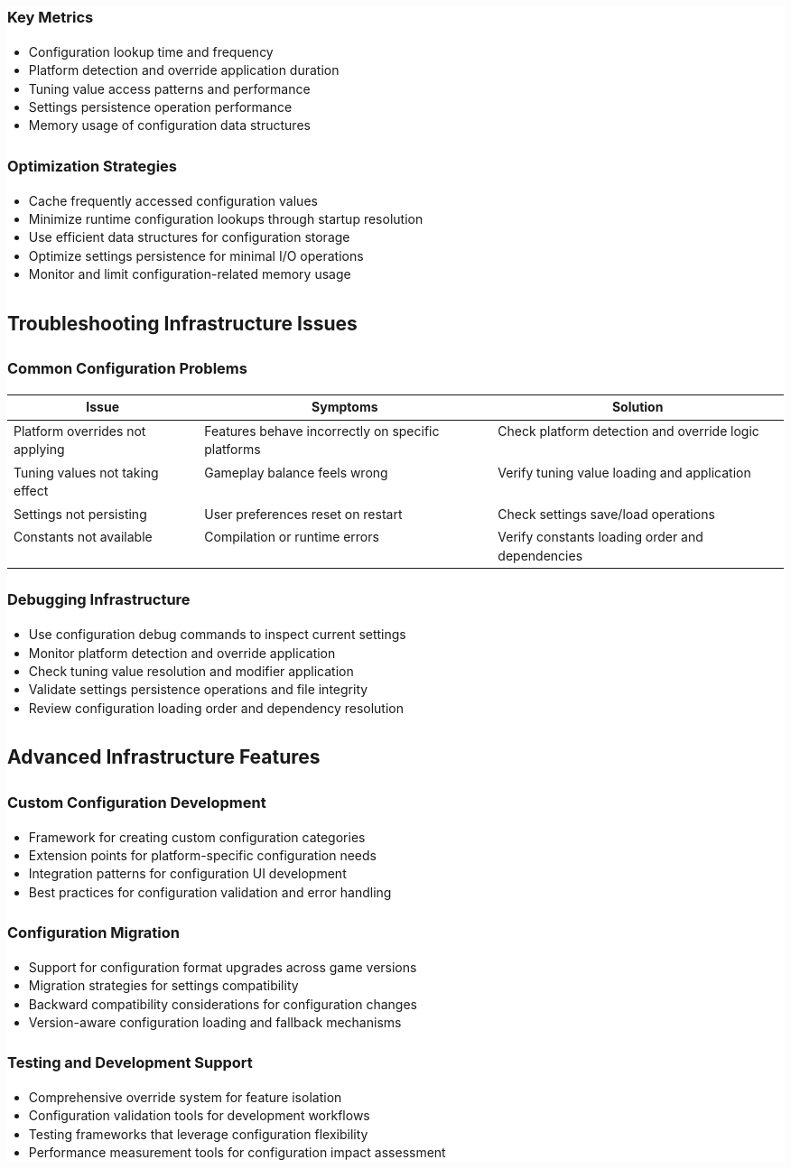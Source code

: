 ### Key Metrics
- Configuration lookup time and frequency
- Platform detection and override application duration
- Tuning value access patterns and performance
- Settings persistence operation performance
- Memory usage of configuration data structures

### Optimization Strategies
- Cache frequently accessed configuration values
- Minimize runtime configuration lookups through startup resolution
- Use efficient data structures for configuration storage
- Optimize settings persistence for minimal I/O operations
- Monitor and limit configuration-related memory usage

## Troubleshooting Infrastructure Issues

### Common Configuration Problems
| Issue | Symptoms | Solution |
|----|----|----|
| Platform overrides not applying | Features behave incorrectly on specific platforms | Check platform detection and override logic |
| Tuning values not taking effect | Gameplay balance feels wrong | Verify tuning value loading and application |
| Settings not persisting | User preferences reset on restart | Check settings save/load operations |
| Constants not available | Compilation or runtime errors | Verify constants loading order and dependencies |

### Debugging Infrastructure
- Use configuration debug commands to inspect current settings
- Monitor platform detection and override application
- Check tuning value resolution and modifier application
- Validate settings persistence operations and file integrity
- Review configuration loading order and dependency resolution

## Advanced Infrastructure Features

### Custom Configuration Development
- Framework for creating custom configuration categories
- Extension points for platform-specific configuration needs
- Integration patterns for configuration UI development
- Best practices for configuration validation and error handling

### Configuration Migration
- Support for configuration format upgrades across game versions
- Migration strategies for settings compatibility
- Backward compatibility considerations for configuration changes
- Version-aware configuration loading and fallback mechanisms

### Testing and Development Support
- Comprehensive override system for feature isolation
- Configuration validation tools for development workflows
- Testing frameworks that leverage configuration flexibility
- Performance measurement tools for configuration impact assessment
